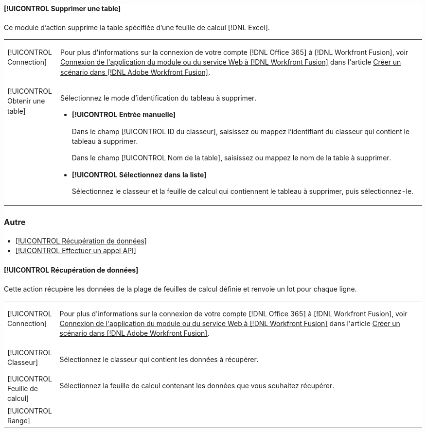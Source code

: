 #### [!UICONTROL Supprimer une table]

Ce module d’action supprime la table spécifiée d’une feuille de calcul [!DNL Excel].

<table style="table-layout:auto"> 
 <col> 
 <col> 
 <tbody> 
  <tr> 
   <td role="rowheader"> <p>[!UICONTROL Connection]</p> </td> 
   <td> <p>Pour plus d'informations sur la connexion de votre compte [!DNL Office 365] à [!DNL Workfront Fusion], voir <a href="../../workfront-fusion/scenarios/create-a-scenario.md#connect" class="MCXref xref">Connexion de l'application du module ou du service Web à [!DNL Workfront Fusion]</a> dans l'article <a href="../../workfront-fusion/scenarios/create-a-scenario.md" class="MCXref xref">Créer un scénario dans [!DNL Adobe Workfront Fusion]</a>.</p> </td> 
  </tr> 
  <tr> 
   <td role="rowheader">[!UICONTROL Obtenir une table]</td> 
   <td> <p>Sélectionnez le mode d’identification du tableau à supprimer.</p> 
    <ul> 
     <li> <p><strong>[!UICONTROL Entrée manuelle]</strong> </p> <p>Dans le champ [!UICONTROL ID du classeur], saisissez ou mappez l’identifiant du classeur qui contient le tableau à supprimer.</p> <p>Dans le champ [!UICONTROL Nom de la table], saisissez ou mappez le nom de la table à supprimer.</p> </li> 
     <li> <p><strong>[!UICONTROL Sélectionnez dans la liste]</strong> </p> <p>Sélectionnez le classeur et la feuille de calcul qui contiennent le tableau à supprimer, puis sélectionnez-le.</p> </li> 
    </ul> </td> 
  </tr> 
 </tbody> 
</table>

### Autre

* [[!UICONTROL Récupération de données]](#retrieve-data)
* [[!UICONTROL Effectuer un appel API]](#make-an-api-call)

#### [!UICONTROL Récupération de données]

Cette action récupère les données de la plage de feuilles de calcul définie et renvoie un lot pour chaque ligne.

<table style="table-layout:auto"> 
 <col> 
 <col> 
 <tbody> 
  <tr> 
   <td role="rowheader"> <p>[!UICONTROL Connection]</p> </td> 
   <td> <p>Pour plus d'informations sur la connexion de votre compte [!DNL Office 365] à [!DNL Workfront Fusion], voir <a href="../../workfront-fusion/scenarios/create-a-scenario.md#connect" class="MCXref xref">Connexion de l'application du module ou du service Web à [!DNL Workfront Fusion]</a> dans l'article <a href="../../workfront-fusion/scenarios/create-a-scenario.md" class="MCXref xref">Créer un scénario dans [!DNL Adobe Workfront Fusion]</a>.</p> </td> 
  </tr> 
  <tr> 
   <td role="rowheader">[!UICONTROL Classeur] </td> 
   <td> <p>Sélectionnez le classeur qui contient les données à récupérer.</p> </td> 
  </tr> 
  <tr> 
   <td role="rowheader">[!UICONTROL Feuille de calcul] </td> 
   <td> <p>Sélectionnez la feuille de calcul contenant les données que vous souhaitez récupérer.</p> </td> 
  </tr> 
  <tr> 
   <td role="rowheader">[!UICONTROL Range] </td> 